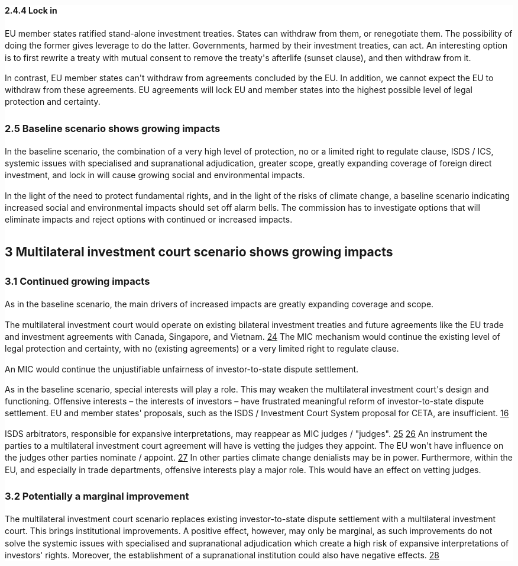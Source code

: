 #### 2.4.4 Lock in

EU member states ratified stand-alone investment treaties. States can withdraw from them, or renegotiate them. The possibility of doing the former gives leverage to do the latter. Governments, harmed by their investment treaties, can act. An interesting option is to first rewrite a treaty with mutual consent to remove the treaty's afterlife (sunset clause), and then withdraw from it.

In contrast, EU member states can't withdraw from agreements concluded by the EU. In addition, we cannot expect the EU to withdraw from these agreements. EU agreements will lock EU and member states into the highest possible level of legal protection and certainty.

### 2.5 Baseline scenario shows growing impacts

In the baseline scenario, the combination of a very high level of protection, no or a limited right to regulate clause, ISDS / ICS, systemic issues with specialised and supranational adjudication, greater scope, greatly expanding coverage of foreign direct investment, and lock in will cause growing social and environmental impacts.

In the light of the need to protect fundamental rights, and in the light of the risks of climate change, a baseline scenario indicating increased social and environmental impacts should set off alarm bells. The commission has to investigate options that will eliminate impacts and reject options with continued or increased impacts.

## 3 Multilateral investment court scenario shows growing impacts

### 3.1 Continued growing impacts

As in the baseline scenario, the main drivers of increased impacts are greatly expanding coverage and scope.

The multilateral investment court would operate on existing bilateral investment treaties and future agreements like the EU trade and investment agreements with Canada, Singapore, and Vietnam. [24](#fn-.24) The MIC mechanism would continue the existing level of legal protection and certainty, with no (existing agreements) or a very limited right to regulate clause.

An MIC would continue the unjustifiable unfairness of investor-to-state dispute settlement.

As in the baseline scenario, special interests will play a role. This may weaken the multilateral investment court's design and functioning. Offensive interests – the interests of investors – have frustrated meaningful reform of investor-to-state dispute settlement. EU and member states' proposals, such as the ISDS / Investment Court System proposal for CETA, are insufficient. [16](#fn-.16)

ISDS arbitrators, responsible for expansive interpretations, may reappear as MIC judges / "judges". [25](#fn-.25) [26](#fn-.26) An instrument the parties to a multilateral investment court agreement will have is vetting the judges they appoint. The EU won't have influence on the judges other parties nominate / appoint. [27](#fn-.27) In other parties climate change denialists may be in power. Furthermore, within the EU, and especially in trade departments, offensive interests play a major role. This would have an effect on vetting judges.

### 3.2 Potentially a marginal improvement

The multilateral investment court scenario replaces existing investor-to-state dispute settlement with a multilateral investment court. This brings institutional improvements. A positive effect, however, may only be marginal, as such improvements do not solve the systemic issues with specialised and supranational adjudication which create a high risk of expansive interpretations of investors' rights. Moreover, the establishment of a supranational institution could also have negative effects. [28](#fn-.28)
